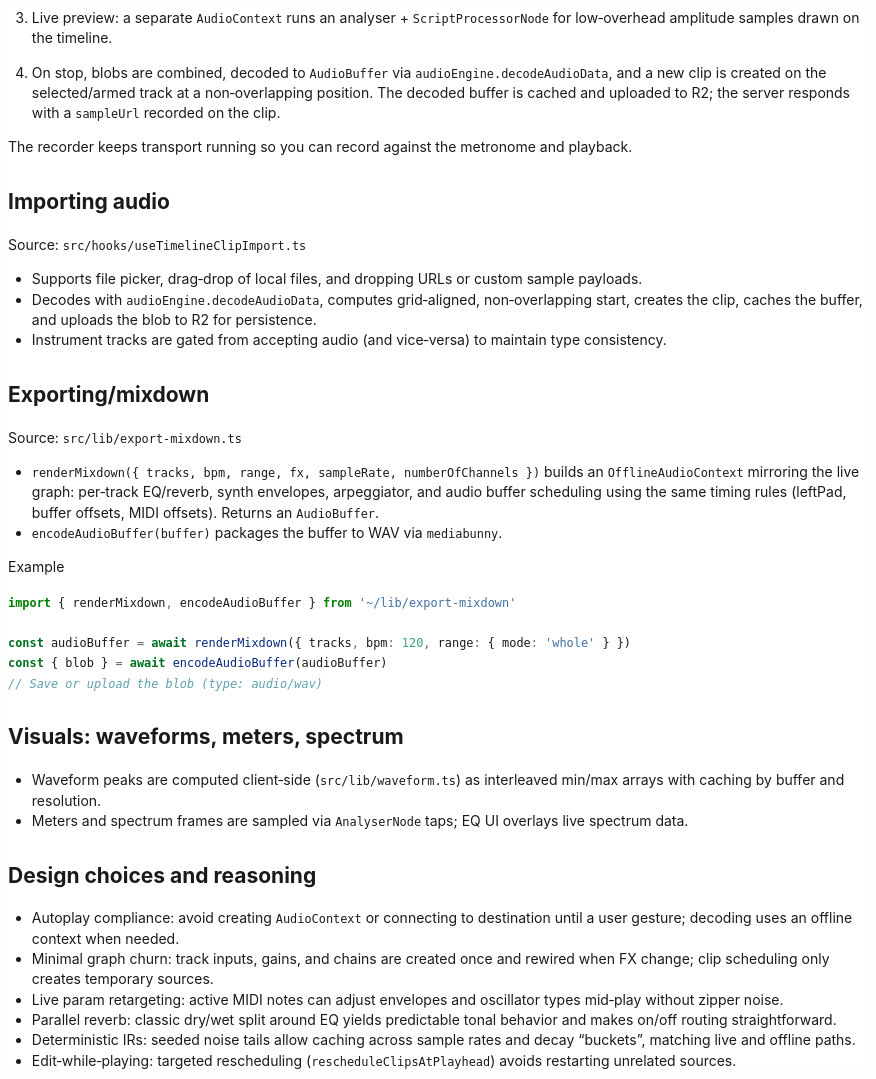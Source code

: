 3) Live preview: a separate `AudioContext` runs an analyser + `ScriptProcessorNode` for low‑overhead amplitude samples drawn on the timeline.

4) On stop, blobs are combined, decoded to `AudioBuffer` via `audioEngine.decodeAudioData`, and a new clip is created on the selected/armed track at a non‑overlapping position. The decoded buffer is cached and uploaded to R2; the server responds with a `sampleUrl` recorded on the clip.

The recorder keeps transport running so you can record against the metronome and playback.

## Importing audio

Source: `src/hooks/useTimelineClipImport.ts`

- Supports file picker, drag‑drop of local files, and dropping URLs or custom sample payloads.
- Decodes with `audioEngine.decodeAudioData`, computes grid‑aligned, non‑overlapping start, creates the clip, caches the buffer, and uploads the blob to R2 for persistence.
- Instrument tracks are gated from accepting audio (and vice‑versa) to maintain type consistency.

## Exporting/mixdown

Source: `src/lib/export-mixdown.ts`

- `renderMixdown({ tracks, bpm, range, fx, sampleRate, numberOfChannels })` builds an `OfflineAudioContext` mirroring the live graph: per‑track EQ/reverb, synth envelopes, arpeggiator, and audio buffer scheduling using the same timing rules (leftPad, buffer offsets, MIDI offsets). Returns an `AudioBuffer`.
- `encodeAudioBuffer(buffer)` packages the buffer to WAV via `mediabunny`.

Example

```ts
import { renderMixdown, encodeAudioBuffer } from '~/lib/export-mixdown'

const audioBuffer = await renderMixdown({ tracks, bpm: 120, range: { mode: 'whole' } })
const { blob } = await encodeAudioBuffer(audioBuffer)
// Save or upload the blob (type: audio/wav)
```

## Visuals: waveforms, meters, spectrum

- Waveform peaks are computed client‑side (`src/lib/waveform.ts`) as interleaved min/max arrays with caching by buffer and resolution.
- Meters and spectrum frames are sampled via `AnalyserNode` taps; EQ UI overlays live spectrum data.

## Design choices and reasoning

- Autoplay compliance: avoid creating `AudioContext` or connecting to destination until a user gesture; decoding uses an offline context when needed.
- Minimal graph churn: track inputs, gains, and chains are created once and rewired when FX change; clip scheduling only creates temporary sources.
- Live param retargeting: active MIDI notes can adjust envelopes and oscillator types mid‑play without zipper noise.
- Parallel reverb: classic dry/wet split around EQ yields predictable tonal behavior and makes on/off routing straightforward.
- Deterministic IRs: seeded noise tails allow caching across sample rates and decay “buckets”, matching live and offline paths.
- Edit‑while‑playing: targeted rescheduling (`rescheduleClipsAtPlayhead`) avoids restarting unrelated sources.
